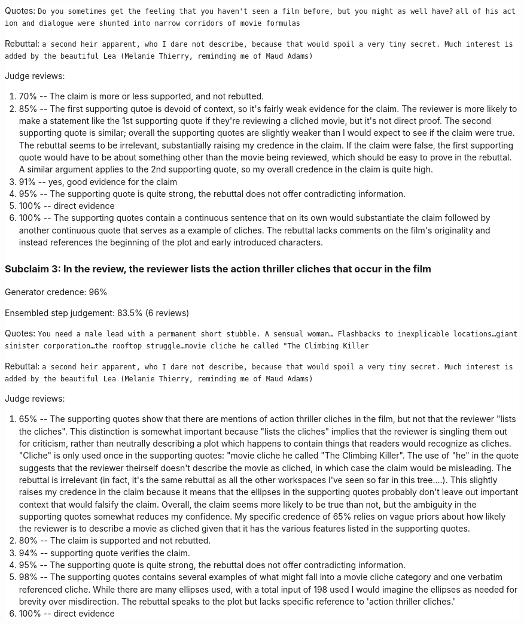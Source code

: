Quotes: `Do you sometimes get the feeling that you haven't seen a film before, but you might as well have?` `all of his action and dialogue were shunted into narrow corridors of movie formulas`

Rebuttal: `a second heir apparent, who I dare not describe, because that would spoil a very tiny secret. Much interest is added by the beautiful Lea (Melanie Thierry, reminding me of Maud Adams)`

Judge reviews:
1. 70% -- The claim is more or less supported, and not rebutted.
2. 85% -- The first supporting qutoe is devoid of context, so it's fairly weak evidence for the claim. The reviewer is more likely to make a statement like the 1st supporting quote if they're reviewing a cliched movie, but it's not direct proof. The second supporting quote is similar; overall the supporting quotes are slightly weaker than I would expect to see if the claim were true.  The rebuttal seems to be irrelevant, substantially raising my credence in the claim. If the claim were false, the first supporting quote would have to be about something other than the movie being reviewed, which should be easy to prove in the rebuttal. A similar argument applies to the 2nd supporting quote, so my overall credence in the claim is quite high. 
3. 91% -- yes, good evidence for the claim 
4. 95% -- The supporting quote is quite strong, the rebuttal does not offer contradicting information.
5. 100% -- direct evidence
6. 100% -- The supporting quotes contain a continuous sentence that on its own would substantiate the claim followed by another continuous quote that serves as a example of cliches. The rebuttal lacks comments on the film's originality and instead references the beginning of the plot and early introduced characters. 



### Subclaim 3: In the review, the reviewer lists the action thriller cliches that occur in the film

Generator credence: 96%

Ensembled step judgement: 83.5% (6 reviews)

Quotes: `You need a male lead with a permanent short stubble. A sensual woman… Flashbacks to inexplicable locations…giant sinister corporation…the rooftop struggle…movie cliche he called "The Climbing Killer`

Rebuttal: `a second heir apparent, who I dare not describe, because that would spoil a very tiny secret. Much interest is added by the beautiful Lea (Melanie Thierry, reminding me of Maud Adams)`

Judge reviews:
1. 65% -- The supporting quotes show that there are mentions of action thriller cliches in the film, but not that the reviewer "lists the cliches". This distinction is somewhat important because "lists the cliches" implies that the reviewer is singling them out for criticism, rather than neutrally describing a plot which happens to contain things that readers would recognize as cliches. "Cliche" is only used once in the supporting quotes: "movie cliche he called "The Climbing Killer". The use of "he" in the quote suggests that the reviewer theirself doesn't describe the movie as cliched, in which case the claim would be misleading.   The rebuttal is irrelevant (in fact, it's the same rebuttal as all the other workspaces I've seen so far in this tree....). This slightly raises my credence in the claim because it means that the ellipses in the supporting quotes probably don't leave out important context that would falsify the claim. Overall, the claim seems more likely to be true than not, but the ambiguity in the supporting quotes somewhat reduces my confidence. My specific credence of 65% relies on vague priors about how likely the reviewer is to describe a movie as cliched given that it has the various features listed in the supporting quotes. 
2. 80% -- The claim is supported and not rebutted.
3. 94% -- supporting quote verifies the claim.
4. 95% -- The supporting quote is quite strong, the rebuttal does not offer contradicting information.
5. 98% -- The supporting quotes contains several examples of what might fall into a movie cliche category and one verbatim referenced cliche. While there are many ellipses used, with a total input of 198 used I would imagine the ellipses as needed for brevity over misdirection. The rebuttal speaks to the plot but lacks specific reference to 'action thriller cliches.'
6. 100% -- direct evidence
